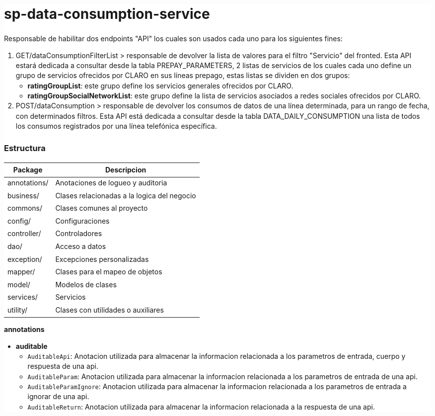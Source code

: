 # sp-data-consumption-service

Responsable de habilitar dos endpoints "API" los cuales son usados cada uno para los siguientes fines:
1. GET/dataConsumptionFilterList > responsable de devolver la lista de valores para el filtro "Servicio" del fronted. Esta
   API estará dedicada a consultar desde la tabla PREPAY_PARAMETERS, 2 listas de servicios de los cuales cada uno define un
   grupo de servicios ofrecidos por CLARO en sus líneas prepago, estas listas se dividen en dos grupos:
   - **ratingGroupList**: este grupo define los servicios generales ofrecidos por CLARO.
   - **ratingGroupSocialNetworkList**: este grupo define la lista de servicios asociados a redes sociales ofrecidos por 
   CLARO.
2. POST/dataConsumption > responsable de devolver los consumos de datos de una línea determinada, para un rango de fecha,
   con determinados filtros. Esta API está dedicada a consultar desde la tabla DATA_DAILY_CONSUMPTION una lista de todos
   los consumos registrados por una línea telefónica específica.

### Estructura

| Package           | Descripcion                                   |
|-------------------|-----------------------------------------------|
| annotations/      | Anotaciones de logueo y auditoria             |
| business/         | Clases relacionadas a la logica del negocio   |
| commons/          | Clases comunes al proyecto                    |
| config/           | Configuraciones                               |
| controller/       | Controladores                                 |
| dao/              | Acceso a datos                                |
| exception/        | Excepciones personalizadas                    |
| mapper/           | Clases para el mapeo de objetos               |
| model/            | Modelos de clases                             |
| services/         | Servicios                                     |
| utility/          | Clases con utilidades o auxiliares            |

**annotations**

* **auditable**
   * `AuditableApi`: Anotacion utilizada para almacenar la informacion relacionada a los parametros de entrada, cuerpo
     y respuesta de una api.
   * `AuditableParam`: Anotacion utilizada para almacenar la informacion relacionada a los parametros de entrada de una
     api.
   * `AuditableParamIgnore`: Anotacion utilizada para almacenar la informacion relacionada a los parametros de entrada
     a ignorar de una api.
   * `AuditableReturn`: Anotacion utilizada para almacenar la informacion relacionada a la respuesta de una api.
